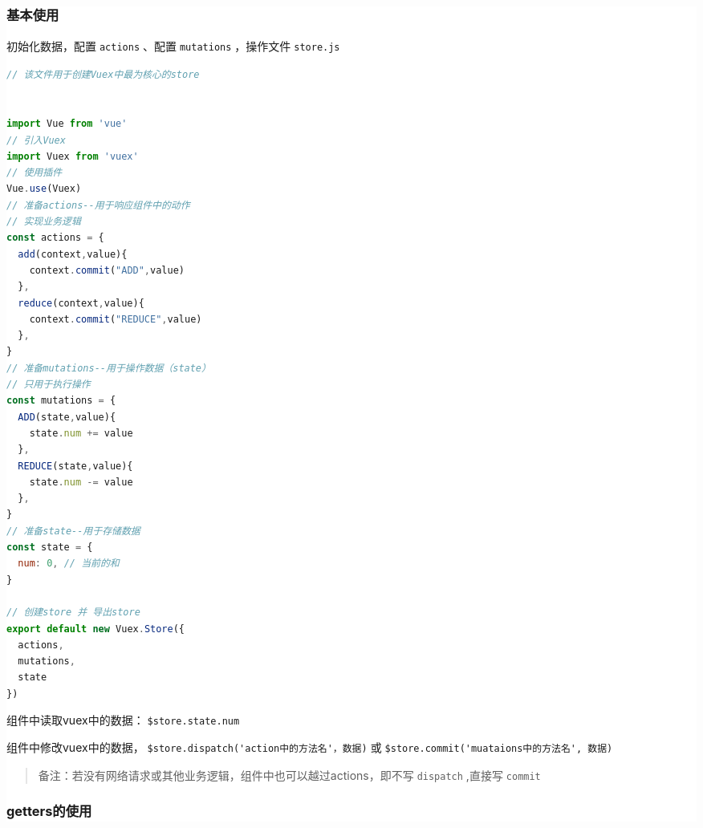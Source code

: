 ### 基本使用

初始化数据，配置 `actions` 、配置 `mutations` ，操作文件 `store.js` 

```js
// 该文件用于创建Vuex中最为核心的store


import Vue from 'vue'
// 引入Vuex
import Vuex from 'vuex'
// 使用插件
Vue.use(Vuex)
// 准备actions--用于响应组件中的动作
// 实现业务逻辑
const actions = {
  add(context,value){
    context.commit("ADD",value)
  },
  reduce(context,value){
    context.commit("REDUCE",value)
  },
}
// 准备mutations--用于操作数据（state）
// 只用于执行操作
const mutations = {
  ADD(state,value){
    state.num += value
  },
  REDUCE(state,value){
    state.num -= value
  },
}
// 准备state--用于存储数据
const state = {
  num: 0, // 当前的和
}

// 创建store 并 导出store
export default new Vuex.Store({
  actions,
  mutations,
  state
})
```

组件中读取vuex中的数据： `$store.state.num`

组件中修改vuex中的数据， `$store.dispatch('action中的方法名'，数据)` 或 `$store.commit('muataions中的方法名', 数据)`

> 备注：若没有网络请求或其他业务逻辑，组件中也可以越过actions，即不写 `dispatch` ,直接写 `commit`

### getters的使用
